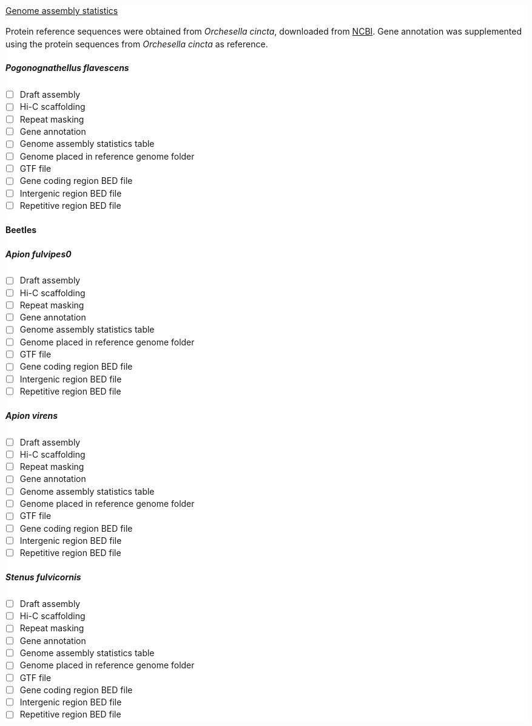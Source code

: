 [Genome assembly statistics](./assemblyStatistics/orchesellaVillosa.md)

Protein reference sequences were obtained from *Orchesella cincta*, downloaded from [NCBI](https://www.ncbi.nlm.nih.gov/datasets/genome/GCA_001718145.1/).
Gene annotation was supplemented using the protein sequences from *Orchesella cincta* as reference.

##### *Pogonognathellus flavescens*

- [ ] Draft assembly
- [ ] Hi-C scaffolding
- [ ] Repeat masking
- [ ] Gene annotation
- [ ] Genome assembly statistics table
- [ ] Genome placed in reference genome folder
- [ ] GTF file
- [ ] Gene coding region BED file
- [ ] Intergenic region BED file
- [ ] Repetitive region BED file

#### Beetles

##### *Apion fulvipes*0

- [ ] Draft assembly
- [ ] Hi-C scaffolding
- [ ] Repeat masking
- [ ] Gene annotation
- [ ] Genome assembly statistics table
- [ ] Genome placed in reference genome folder
- [ ] GTF file
- [ ] Gene coding region BED file
- [ ] Intergenic region BED file
- [ ] Repetitive region BED file

##### *Apion virens*

- [ ] Draft assembly
- [ ] Hi-C scaffolding
- [ ] Repeat masking
- [ ] Gene annotation
- [ ] Genome assembly statistics table
- [ ] Genome placed in reference genome folder
- [ ] GTF file
- [ ] Gene coding region BED file
- [ ] Intergenic region BED file
- [ ] Repetitive region BED file

##### *Stenus fulvicornis*

- [ ] Draft assembly
- [ ] Hi-C scaffolding
- [ ] Repeat masking
- [ ] Gene annotation
- [ ] Genome assembly statistics table
- [ ] Genome placed in reference genome folder
- [ ] GTF file
- [ ] Gene coding region BED file
- [ ] Intergenic region BED file
- [ ] Repetitive region BED file
